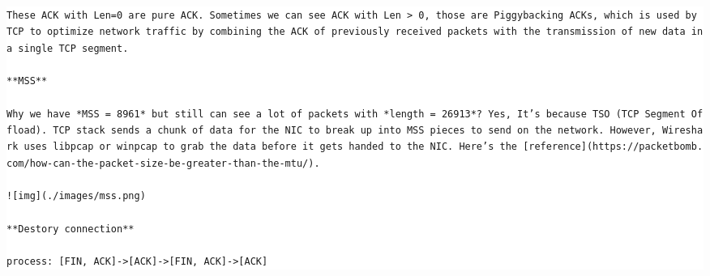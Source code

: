     These ACK with Len=0 are pure ACK. Sometimes we can see ACK with Len > 0, those are Piggybacking ACKs, which is used by TCP to optimize network traffic by combining the ACK of previously received packets with the transmission of new data in a single TCP segment.  

    **MSS**

    Why we have *MSS = 8961* but still can see a lot of packets with *length = 26913*? Yes, It’s because TSO (TCP Segment Offload). TCP stack sends a chunk of data for the NIC to break up into MSS pieces to send on the network. However, Wireshark uses libpcap or winpcap to grab the data before it gets handed to the NIC. Here’s the [reference](https://packetbomb.com/how-can-the-packet-size-be-greater-than-the-mtu/).

    ![img](./images/mss.png)

    **Destory connection**

    process: [FIN, ACK]->[ACK]->[FIN, ACK]->[ACK]
